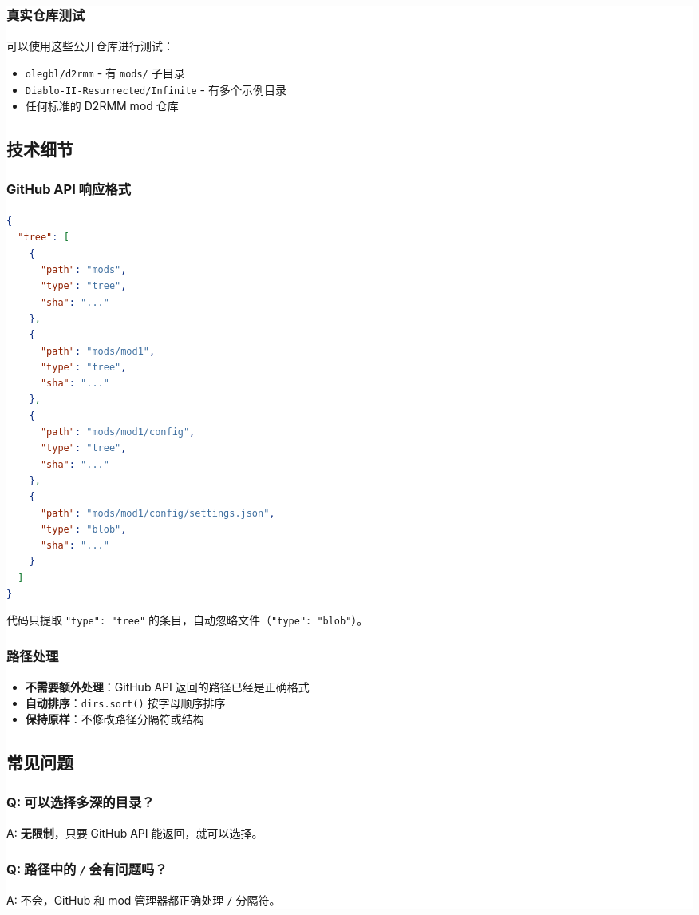 ### 真实仓库测试
可以使用这些公开仓库进行测试：
- `olegbl/d2rmm` - 有 `mods/` 子目录
- `Diablo-II-Resurrected/Infinite` - 有多个示例目录
- 任何标准的 D2RMM mod 仓库

## 技术细节

### GitHub API 响应格式
```json
{
  "tree": [
    {
      "path": "mods",
      "type": "tree",
      "sha": "..."
    },
    {
      "path": "mods/mod1",
      "type": "tree",
      "sha": "..."
    },
    {
      "path": "mods/mod1/config",
      "type": "tree",
      "sha": "..."
    },
    {
      "path": "mods/mod1/config/settings.json",
      "type": "blob",
      "sha": "..."
    }
  ]
}
```

代码只提取 `"type": "tree"` 的条目，自动忽略文件（`"type": "blob"`）。

### 路径处理
- **不需要额外处理**：GitHub API 返回的路径已经是正确格式
- **自动排序**：`dirs.sort()` 按字母顺序排序
- **保持原样**：不修改路径分隔符或结构

## 常见问题

### Q: 可以选择多深的目录？
A: **无限制**，只要 GitHub API 能返回，就可以选择。

### Q: 路径中的 `/` 会有问题吗？
A: 不会，GitHub 和 mod 管理器都正确处理 `/` 分隔符。
